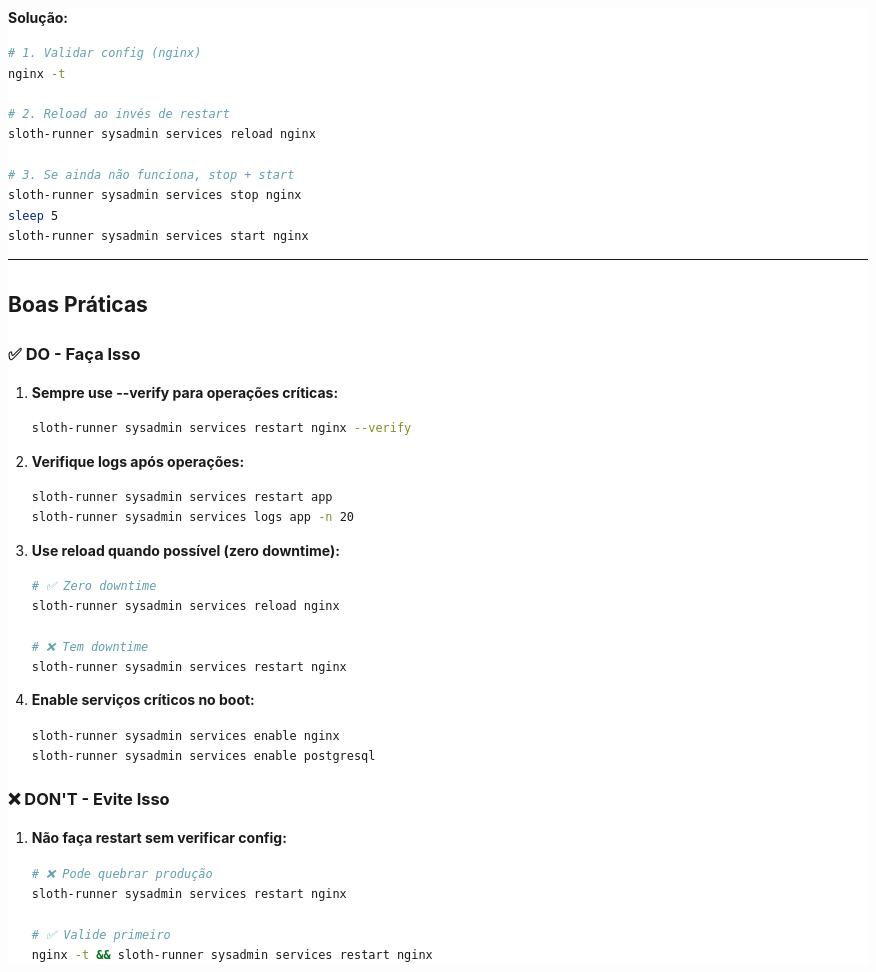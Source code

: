 **Solução:**
```bash
# 1. Validar config (nginx)
nginx -t

# 2. Reload ao invés de restart
sloth-runner sysadmin services reload nginx

# 3. Se ainda não funciona, stop + start
sloth-runner sysadmin services stop nginx
sleep 5
sloth-runner sysadmin services start nginx
```

---

## Boas Práticas

### ✅ DO - Faça Isso

1. **Sempre use --verify para operações críticas:**
   ```bash
   sloth-runner sysadmin services restart nginx --verify
   ```

2. **Verifique logs após operações:**
   ```bash
   sloth-runner sysadmin services restart app
   sloth-runner sysadmin services logs app -n 20
   ```

3. **Use reload quando possível (zero downtime):**
   ```bash
   # ✅ Zero downtime
   sloth-runner sysadmin services reload nginx

   # ❌ Tem downtime
   sloth-runner sysadmin services restart nginx
   ```

4. **Enable serviços críticos no boot:**
   ```bash
   sloth-runner sysadmin services enable nginx
   sloth-runner sysadmin services enable postgresql
   ```

### ❌ DON'T - Evite Isso

1. **Não faça restart sem verificar config:**
   ```bash
   # ❌ Pode quebrar produção
   sloth-runner sysadmin services restart nginx

   # ✅ Valide primeiro
   nginx -t && sloth-runner sysadmin services restart nginx
   ```
